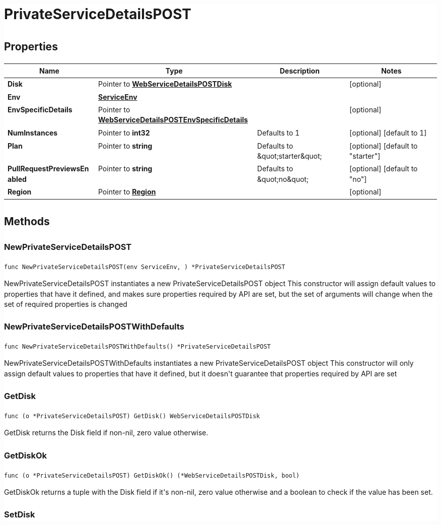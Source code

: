 # PrivateServiceDetailsPOST

## Properties

Name | Type | Description | Notes
------------ | ------------- | ------------- | -------------
**Disk** | Pointer to [**WebServiceDetailsPOSTDisk**](WebServiceDetailsPOSTDisk.md) |  | [optional] 
**Env** | [**ServiceEnv**](ServiceEnv.md) |  | 
**EnvSpecificDetails** | Pointer to [**WebServiceDetailsPOSTEnvSpecificDetails**](WebServiceDetailsPOSTEnvSpecificDetails.md) |  | [optional] 
**NumInstances** | Pointer to **int32** | Defaults to 1 | [optional] [default to 1]
**Plan** | Pointer to **string** | Defaults to \&quot;starter\&quot; | [optional] [default to "starter"]
**PullRequestPreviewsEnabled** | Pointer to **string** | Defaults to \&quot;no\&quot; | [optional] [default to "no"]
**Region** | Pointer to [**Region**](Region.md) |  | [optional] 

## Methods

### NewPrivateServiceDetailsPOST

`func NewPrivateServiceDetailsPOST(env ServiceEnv, ) *PrivateServiceDetailsPOST`

NewPrivateServiceDetailsPOST instantiates a new PrivateServiceDetailsPOST object
This constructor will assign default values to properties that have it defined,
and makes sure properties required by API are set, but the set of arguments
will change when the set of required properties is changed

### NewPrivateServiceDetailsPOSTWithDefaults

`func NewPrivateServiceDetailsPOSTWithDefaults() *PrivateServiceDetailsPOST`

NewPrivateServiceDetailsPOSTWithDefaults instantiates a new PrivateServiceDetailsPOST object
This constructor will only assign default values to properties that have it defined,
but it doesn't guarantee that properties required by API are set

### GetDisk

`func (o *PrivateServiceDetailsPOST) GetDisk() WebServiceDetailsPOSTDisk`

GetDisk returns the Disk field if non-nil, zero value otherwise.

### GetDiskOk

`func (o *PrivateServiceDetailsPOST) GetDiskOk() (*WebServiceDetailsPOSTDisk, bool)`

GetDiskOk returns a tuple with the Disk field if it's non-nil, zero value otherwise
and a boolean to check if the value has been set.

### SetDisk
